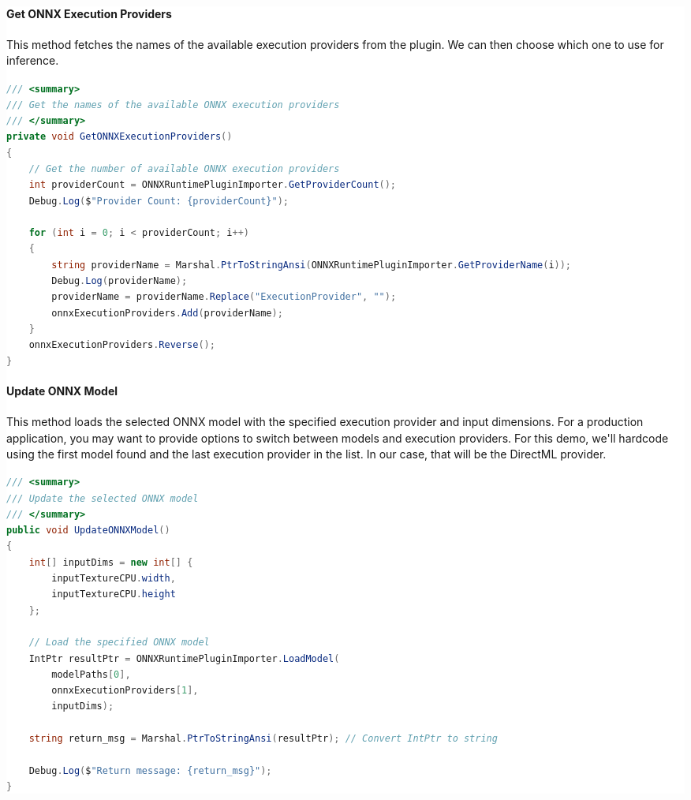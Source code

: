 

#### Get ONNX Execution Providers

This method fetches the names of the available execution providers from the plugin. We can then choose which one to use for inference.

```c#
/// <summary>
/// Get the names of the available ONNX execution providers
/// </summary>
private void GetONNXExecutionProviders()
{
    // Get the number of available ONNX execution providers
    int providerCount = ONNXRuntimePluginImporter.GetProviderCount();
    Debug.Log($"Provider Count: {providerCount}");

    for (int i = 0; i < providerCount; i++)
    {
        string providerName = Marshal.PtrToStringAnsi(ONNXRuntimePluginImporter.GetProviderName(i));
        Debug.Log(providerName);
        providerName = providerName.Replace("ExecutionProvider", "");
        onnxExecutionProviders.Add(providerName);
    }
    onnxExecutionProviders.Reverse();
}
```





#### Update ONNX Model

This method loads the selected ONNX model with the specified execution provider and input dimensions. For a production application, you may want to provide options to switch between models and execution providers. For this demo, we'll hardcode using the first model found and the last execution provider in the list. In our case, that will be the DirectML provider.

```c#
/// <summary>
/// Update the selected ONNX model
/// </summary>
public void UpdateONNXModel()
{
    int[] inputDims = new int[] {
        inputTextureCPU.width,
        inputTextureCPU.height
    };

    // Load the specified ONNX model
    IntPtr resultPtr = ONNXRuntimePluginImporter.LoadModel(
        modelPaths[0],
        onnxExecutionProviders[1],
        inputDims);

    string return_msg = Marshal.PtrToStringAnsi(resultPtr); // Convert IntPtr to string

    Debug.Log($"Return message: {return_msg}");
}
```
